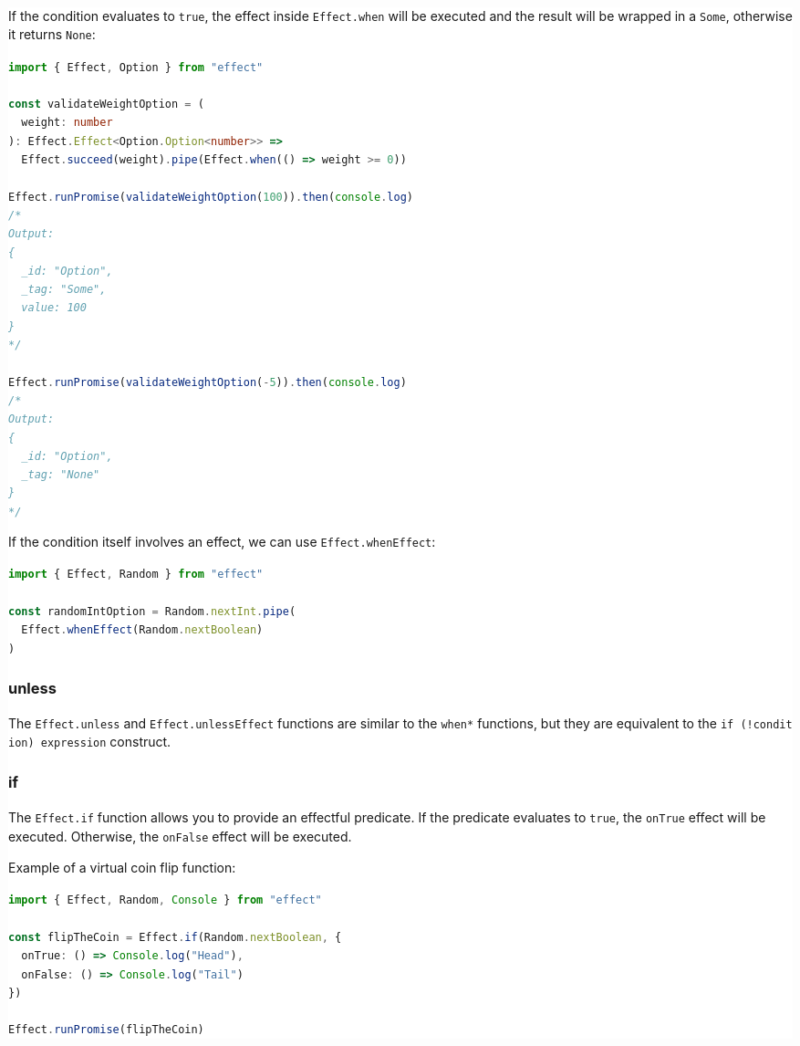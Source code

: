If the condition evaluates to `true`, the effect inside `Effect.when` will be executed and the result will be wrapped in a `Some`, otherwise it returns `None`:

```ts
import { Effect, Option } from "effect"

const validateWeightOption = (
  weight: number
): Effect.Effect<Option.Option<number>> =>
  Effect.succeed(weight).pipe(Effect.when(() => weight >= 0))

Effect.runPromise(validateWeightOption(100)).then(console.log)
/*
Output:
{
  _id: "Option",
  _tag: "Some",
  value: 100
}
*/

Effect.runPromise(validateWeightOption(-5)).then(console.log)
/*
Output:
{
  _id: "Option",
  _tag: "None"
}
*/
```

If the condition itself involves an effect, we can use `Effect.whenEffect`:

```ts
import { Effect, Random } from "effect"

const randomIntOption = Random.nextInt.pipe(
  Effect.whenEffect(Random.nextBoolean)
)
```

### unless

The `Effect.unless` and `Effect.unlessEffect` functions are similar to the `when*` functions, but they are equivalent to the `if (!condition) expression` construct.

### if

The `Effect.if` function allows you to provide an effectful predicate. If the predicate evaluates to `true`, the `onTrue` effect will be executed. Otherwise, the `onFalse` effect will be executed.

Example of a virtual coin flip function:

```ts
import { Effect, Random, Console } from "effect"

const flipTheCoin = Effect.if(Random.nextBoolean, {
  onTrue: () => Console.log("Head"),
  onFalse: () => Console.log("Tail")
})

Effect.runPromise(flipTheCoin)
```
